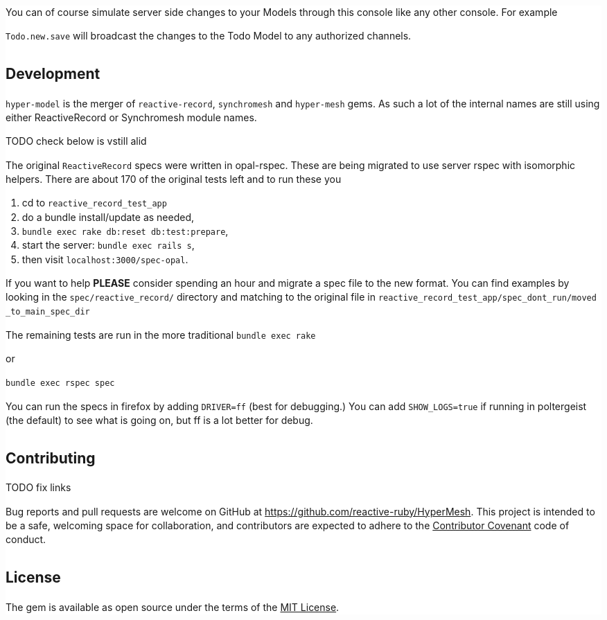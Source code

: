 You can of course simulate server side changes to your Models through this console like any other console.  For example

`Todo.new.save` will broadcast the changes to the Todo Model to any authorized channels.

## Development

`hyper-model` is the merger of `reactive-record`, `synchromesh` and `hyper-mesh` gems.  As such a lot of the internal names are still using either ReactiveRecord or Synchromesh module names.

TODO check below is vstill alid

The original `ReactiveRecord` specs were written in opal-rspec.  These are being migrated to use server rspec with isomorphic helpers.  There are about 170 of the original tests left and to run these you

1. cd to `reactive_record_test_app`
2. do a bundle install/update as needed,
3. `bundle exec rake db:reset db:test:prepare`,
4. start the server: `bundle exec rails s`,
5. then visit `localhost:3000/spec-opal`.

If you want to help **PLEASE** consider spending an hour and migrate a spec file to the new format.  You can find examples by looking in the `spec/reactive_record/` directory and matching to the original file in
`reactive_record_test_app/spec_dont_run/moved_to_main_spec_dir`

The remaining tests are run in the more traditional `bundle exec rake`

or

```
bundle exec rspec spec
```

You can run the specs in firefox by adding `DRIVER=ff` (best for debugging.)  You can add `SHOW_LOGS=true` if running in poltergeist (the default) to see what is going on, but ff is a lot better for debug.

## Contributing

TODO fix links

Bug reports and pull requests are welcome on GitHub at https://github.com/reactive-ruby/HyperMesh. This project is intended to be a safe, welcoming space for collaboration, and contributors are expected to adhere to the [Contributor Covenant](contributor-covenant.org) code of conduct.

## License

The gem is available as open source under the terms of the [MIT License](http://opensource.org/licenses/MIT).
